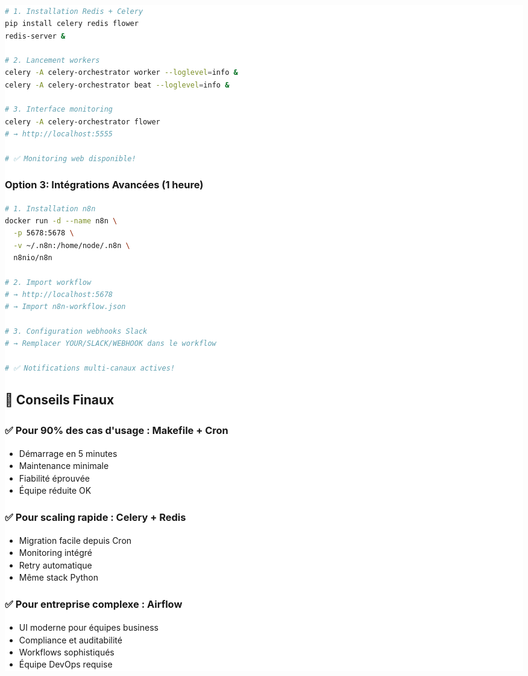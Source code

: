 ```bash
# 1. Installation Redis + Celery
pip install celery redis flower
redis-server &

# 2. Lancement workers
celery -A celery-orchestrator worker --loglevel=info &
celery -A celery-orchestrator beat --loglevel=info &

# 3. Interface monitoring
celery -A celery-orchestrator flower
# → http://localhost:5555

# ✅ Monitoring web disponible!
```

### Option 3: Intégrations Avancées (1 heure)

```bash
# 1. Installation n8n
docker run -d --name n8n \
  -p 5678:5678 \
  -v ~/.n8n:/home/node/.n8n \
  n8nio/n8n

# 2. Import workflow
# → http://localhost:5678
# → Import n8n-workflow.json

# 3. Configuration webhooks Slack
# → Remplacer YOUR/SLACK/WEBHOOK dans le workflow

# ✅ Notifications multi-canaux actives!
```

## 🎯 Conseils Finaux

### ✅ Pour 90% des cas d'usage : **Makefile + Cron**
- Démarrage en 5 minutes
- Maintenance minimale  
- Fiabilité éprouvée
- Équipe réduite OK

### ✅ Pour scaling rapide : **Celery + Redis**
- Migration facile depuis Cron
- Monitoring intégré
- Retry automatique
- Même stack Python

### ✅ Pour entreprise complexe : **Airflow**
- UI moderne pour équipes business
- Compliance et auditabilité
- Workflows sophistiqués
- Équipe DevOps requise
